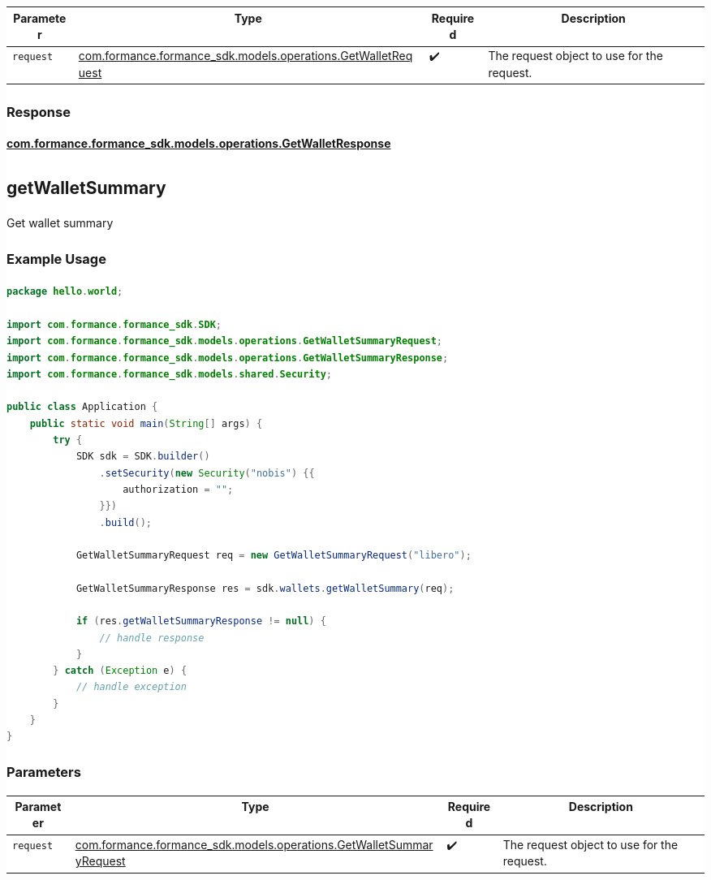 | Parameter                                                                                                   | Type                                                                                                        | Required                                                                                                    | Description                                                                                                 |
| ----------------------------------------------------------------------------------------------------------- | ----------------------------------------------------------------------------------------------------------- | ----------------------------------------------------------------------------------------------------------- | ----------------------------------------------------------------------------------------------------------- |
| `request`                                                                                                   | [com.formance.formance_sdk.models.operations.GetWalletRequest](../../models/operations/GetWalletRequest.md) | :heavy_check_mark:                                                                                          | The request object to use for the request.                                                                  |


### Response

**[com.formance.formance_sdk.models.operations.GetWalletResponse](../../models/operations/GetWalletResponse.md)**


## getWalletSummary

Get wallet summary

### Example Usage

```java
package hello.world;

import com.formance.formance_sdk.SDK;
import com.formance.formance_sdk.models.operations.GetWalletSummaryRequest;
import com.formance.formance_sdk.models.operations.GetWalletSummaryResponse;
import com.formance.formance_sdk.models.shared.Security;

public class Application {
    public static void main(String[] args) {
        try {
            SDK sdk = SDK.builder()
                .setSecurity(new Security("nobis") {{
                    authorization = "";
                }})
                .build();

            GetWalletSummaryRequest req = new GetWalletSummaryRequest("libero");            

            GetWalletSummaryResponse res = sdk.wallets.getWalletSummary(req);

            if (res.getWalletSummaryResponse != null) {
                // handle response
            }
        } catch (Exception e) {
            // handle exception
        }
    }
}
```

### Parameters

| Parameter                                                                                                                 | Type                                                                                                                      | Required                                                                                                                  | Description                                                                                                               |
| ------------------------------------------------------------------------------------------------------------------------- | ------------------------------------------------------------------------------------------------------------------------- | ------------------------------------------------------------------------------------------------------------------------- | ------------------------------------------------------------------------------------------------------------------------- |
| `request`                                                                                                                 | [com.formance.formance_sdk.models.operations.GetWalletSummaryRequest](../../models/operations/GetWalletSummaryRequest.md) | :heavy_check_mark:                                                                                                        | The request object to use for the request.                                                                                |
